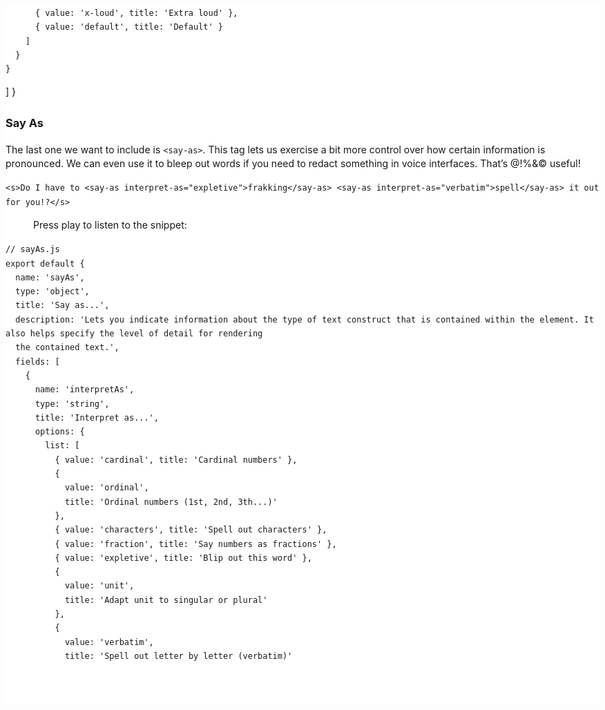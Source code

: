           { value: 'x-loud', title: 'Extra loud' },
          { value: 'default', title: 'Default' }
        ]
      }
    }
  ]
}
</code></pre>
</div>

### Say As

The last one we want to include is `<say-as>`. This tag lets us exercise a bit more control over how certain information is pronounced. We can even use it to bleep out words if you need to redact something in voice interfaces. That’s @!%&© useful!

<div class="break-out">

<pre><code class="language-html">&lt;s&gt;Do I have to &lt;say-as interpret-as="expletive"&gt;frakking&lt;/say-as&gt; &lt;say-as interpret-as="verbatim"&gt;spell&lt;/say-as&gt; it out for you!?&lt;/s&gt;
</code></pre>
</div>

<figure>
    <figcaption>Press play to listen to the snippet:</figcaption>
    <audio
        controls src="https://cdn.sanity.io/files/3do82whm/production/fd95cfe6b8200d04c3583c8cefa5af2684e7ea90.m4a">
            Your browser does not support the
            <code>audio</code> element.
    </audio>
</figure>

<div class="break-out">

<pre><code class="language-javascript">// sayAs.js
export default {
  name: 'sayAs',
  type: 'object',
  title: 'Say as...',
  description: 'Lets you indicate information about the type of text construct that is contained within the element. It also helps specify the level of detail for rendering
  the contained text.',
  fields: [
    {
      name: 'interpretAs',
      type: 'string',
      title: 'Interpret as...',
      options: {
        list: [
          { value: 'cardinal', title: 'Cardinal numbers' },
          {
            value: 'ordinal',
            title: 'Ordinal numbers (1st, 2nd, 3th...)'
          },
          { value: 'characters', title: 'Spell out characters' },
          { value: 'fraction', title: 'Say numbers as fractions' },
          { value: 'expletive', title: 'Blip out this word' },
          {
            value: 'unit',
            title: 'Adapt unit to singular or plural'
          },
          {
            value: 'verbatim',
            title: 'Spell out letter by letter (verbatim)'